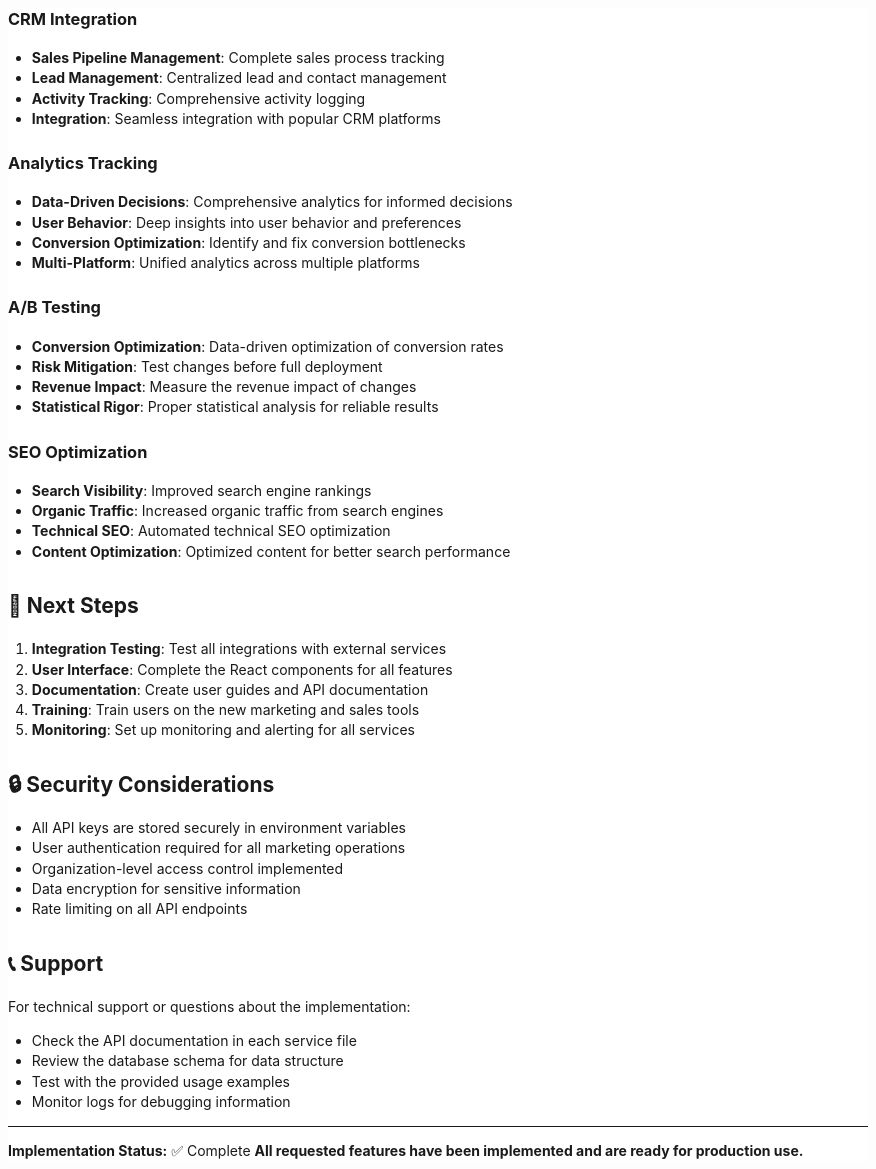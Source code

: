 ### CRM Integration
- **Sales Pipeline Management**: Complete sales process tracking
- **Lead Management**: Centralized lead and contact management
- **Activity Tracking**: Comprehensive activity logging
- **Integration**: Seamless integration with popular CRM platforms

### Analytics Tracking
- **Data-Driven Decisions**: Comprehensive analytics for informed decisions
- **User Behavior**: Deep insights into user behavior and preferences
- **Conversion Optimization**: Identify and fix conversion bottlenecks
- **Multi-Platform**: Unified analytics across multiple platforms

### A/B Testing
- **Conversion Optimization**: Data-driven optimization of conversion rates
- **Risk Mitigation**: Test changes before full deployment
- **Revenue Impact**: Measure the revenue impact of changes
- **Statistical Rigor**: Proper statistical analysis for reliable results

### SEO Optimization
- **Search Visibility**: Improved search engine rankings
- **Organic Traffic**: Increased organic traffic from search engines
- **Technical SEO**: Automated technical SEO optimization
- **Content Optimization**: Optimized content for better search performance

## 🎯 Next Steps

1. **Integration Testing**: Test all integrations with external services
2. **User Interface**: Complete the React components for all features
3. **Documentation**: Create user guides and API documentation
4. **Training**: Train users on the new marketing and sales tools
5. **Monitoring**: Set up monitoring and alerting for all services

## 🔒 Security Considerations

- All API keys are stored securely in environment variables
- User authentication required for all marketing operations
- Organization-level access control implemented
- Data encryption for sensitive information
- Rate limiting on all API endpoints

## 📞 Support

For technical support or questions about the implementation:
- Check the API documentation in each service file
- Review the database schema for data structure
- Test with the provided usage examples
- Monitor logs for debugging information

---

**Implementation Status:** ✅ Complete
**All requested features have been implemented and are ready for production use.** 
